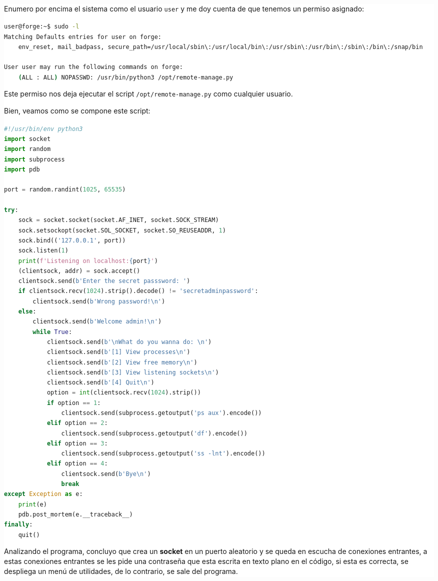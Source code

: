 
Enumero por encima el sistema como el usuario `user` y me doy cuenta de que tenemos un permiso asignado:

```bash
user@forge:~$ sudo -l 
Matching Defaults entries for user on forge:
    env_reset, mail_badpass, secure_path=/usr/local/sbin\:/usr/local/bin\:/usr/sbin\:/usr/bin\:/sbin\:/bin\:/snap/bin

User user may run the following commands on forge:
    (ALL : ALL) NOPASSWD: /usr/bin/python3 /opt/remote-manage.py
```
Este permiso nos deja ejecutar el script `/opt/remote-manage.py` como cualquier usuario.

Bien, veamos como se compone este script:

```python
#!/usr/bin/env python3
import socket
import random
import subprocess
import pdb

port = random.randint(1025, 65535)

try:
    sock = socket.socket(socket.AF_INET, socket.SOCK_STREAM)
    sock.setsockopt(socket.SOL_SOCKET, socket.SO_REUSEADDR, 1)
    sock.bind(('127.0.0.1', port))
    sock.listen(1)
    print(f'Listening on localhost:{port}')
    (clientsock, addr) = sock.accept()
    clientsock.send(b'Enter the secret passsword: ')
    if clientsock.recv(1024).strip().decode() != 'secretadminpassword':
        clientsock.send(b'Wrong password!\n')
    else:
        clientsock.send(b'Welcome admin!\n')
        while True:
            clientsock.send(b'\nWhat do you wanna do: \n')
            clientsock.send(b'[1] View processes\n')
            clientsock.send(b'[2] View free memory\n')
            clientsock.send(b'[3] View listening sockets\n')
            clientsock.send(b'[4] Quit\n')
            option = int(clientsock.recv(1024).strip())
            if option == 1:
                clientsock.send(subprocess.getoutput('ps aux').encode())
            elif option == 2:
                clientsock.send(subprocess.getoutput('df').encode())
            elif option == 3:
                clientsock.send(subprocess.getoutput('ss -lnt').encode())
            elif option == 4:
                clientsock.send(b'Bye\n')
                break
except Exception as e:
    print(e)
    pdb.post_mortem(e.__traceback__)
finally:
    quit()
```
Analizando el programa, concluyo que crea un **socket** en un puerto aleatorio y se queda en escucha de conexiones entrantes, a estas conexiones entrantes se les pide una contraseña que esta escrita en texto plano en el código, si esta es correcta, se despliega un menú de utilidades, de lo contrario, se sale del programa.
